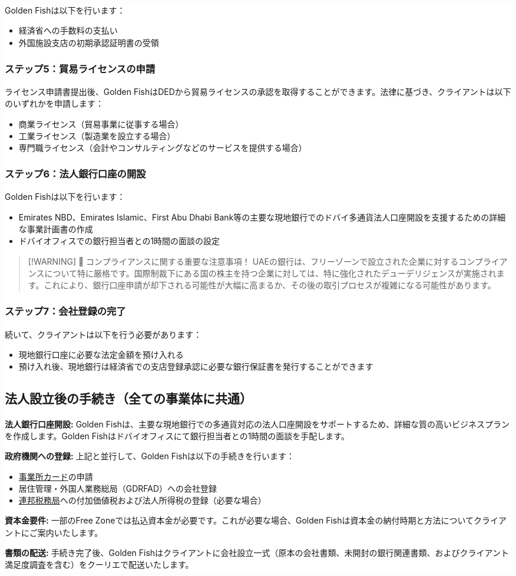 Golden Fishは以下を行います：

- 経済省への手数料の支払い
- 外国施設支店の初期承認証明書の受領

### ステップ5：貿易ライセンスの申請

ライセンス申請書提出後、Golden FishはDEDから貿易ライセンスの承認を取得することができます。法律に基づき、クライアントは以下のいずれかを申請します：

- 商業ライセンス（貿易事業に従事する場合）
- 工業ライセンス（製造業を設立する場合）
- 専門職ライセンス（会計やコンサルティングなどのサービスを提供する場合）

### ステップ6：法人銀行口座の開設

Golden Fishは以下を行います：

- Emirates NBD、Emirates Islamic、First Abu Dhabi Bank等の主要な現地銀行でのドバイ多通貨法人口座開設を支援するための詳細な事業計画書の作成
- ドバイオフィスでの銀行担当者との1時間の面談の設定

> [!WARNING] 🧡 コンプライアンスに関する重要な注意事項！
> UAEの銀行は、フリーゾーンで設立された企業に対するコンプライアンスについて特に厳格です。国際制裁下にある国の株主を持つ企業に対しては、特に強化されたデューデリジェンスが実施されます。これにより、銀行口座申請が却下される可能性が大幅に高まるか、その後の取引プロセスが複雑になる可能性があります。

### ステップ7：会社登録の完了

続いて、クライアントは以下を行う必要があります：

- 現地銀行口座に必要な法定金額を預け入れる
- 預け入れ後、現地銀行は経済省での支店登録承認に必要な銀行保証書を発行することができます

## 法人設立後の手続き（全ての事業体に共通）

**法人銀行口座開設:** Golden Fishは、主要な現地銀行での多通貨対応の法人口座開設をサポートするため、詳細な質の高いビジネスプランを作成します。Golden Fishはドバイオフィスにて銀行担当者との1時間の面談を手配します。

**政府機関への登録:** 上記と並行して、Golden Fishは以下の手続きを行います：

- [事業所カード](https://icp.gov.ae/en/service/issue-establishment-card/)の申請
- 居住管理・外国人業務総局（GDRFAD）への会社登録
- [連邦税務局](https://tax.gov.ae/)への付加価値税および法人所得税の登録（必要な場合）

**資本金要件:** 一部のFree Zoneでは払込資本金が必要です。これが必要な場合、Golden Fishは資本金の納付時期と方法についてクライアントにご案内いたします。

**書類の配送:** 手続き完了後、Golden Fishはクライアントに会社設立一式（原本の会社書類、未開封の銀行関連書類、およびクライアント満足度調査を含む）をクーリエで配送いたします。
